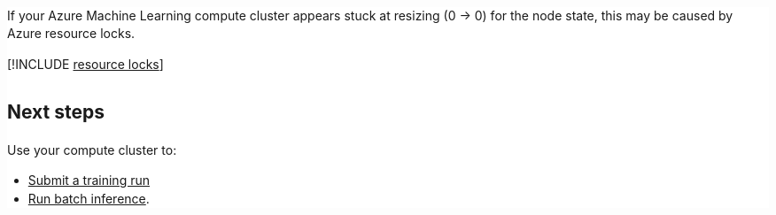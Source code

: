 If your Azure Machine Learning compute cluster appears stuck at resizing (0 -> 0) for the node state, this may be caused by Azure resource locks.

[!INCLUDE [resource locks](includes/machine-learning-resource-lock.md)]

## Next steps

Use your compute cluster to:

* [Submit a training run](./how-to-train-model.md) 
* [Run batch inference](./tutorial-pipeline-batch-scoring-classification.md).
